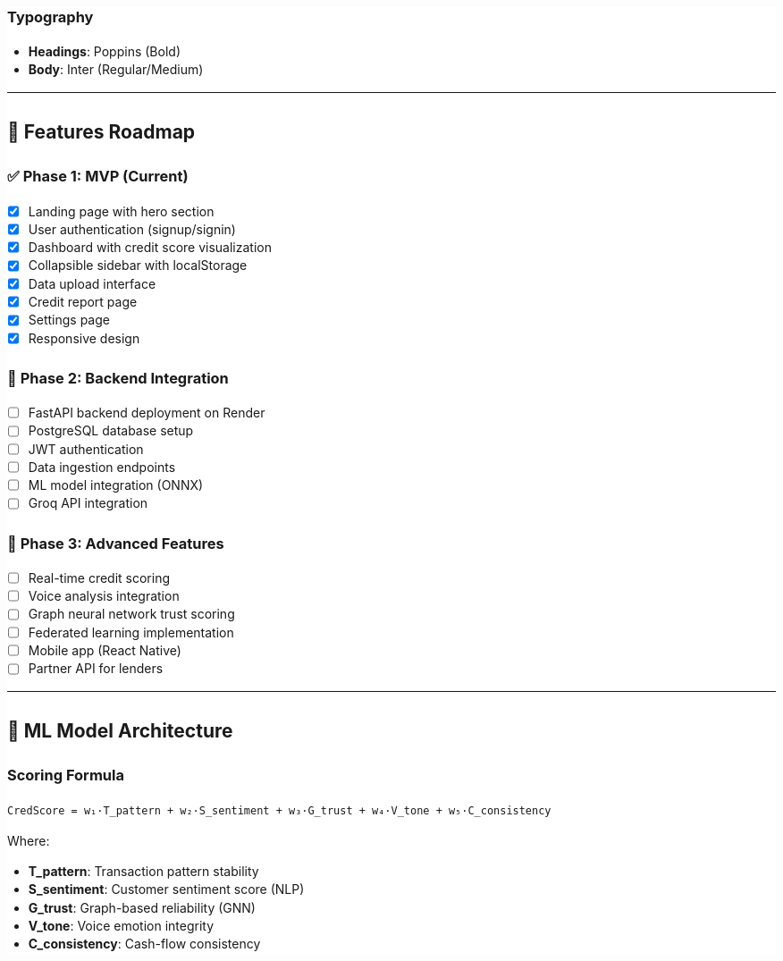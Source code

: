 ### **Typography**
- **Headings**: Poppins (Bold)
- **Body**: Inter (Regular/Medium)

---

## 🧪 Features Roadmap

### ✅ **Phase 1: MVP (Current)**
- [x] Landing page with hero section
- [x] User authentication (signup/signin)
- [x] Dashboard with credit score visualization
- [x] Collapsible sidebar with localStorage
- [x] Data upload interface
- [x] Credit report page
- [x] Settings page
- [x] Responsive design

### 🚧 **Phase 2: Backend Integration**
- [ ] FastAPI backend deployment on Render
- [ ] PostgreSQL database setup
- [ ] JWT authentication
- [ ] Data ingestion endpoints
- [ ] ML model integration (ONNX)
- [ ] Groq API integration

### 🔮 **Phase 3: Advanced Features**
- [ ] Real-time credit scoring
- [ ] Voice analysis integration
- [ ] Graph neural network trust scoring
- [ ] Federated learning implementation
- [ ] Mobile app (React Native)
- [ ] Partner API for lenders

---

## 🧠 ML Model Architecture

### **Scoring Formula**

```
CredScore = w₁·T_pattern + w₂·S_sentiment + w₃·G_trust + w₄·V_tone + w₅·C_consistency
```

Where:
- **T_pattern**: Transaction pattern stability
- **S_sentiment**: Customer sentiment score (NLP)
- **G_trust**: Graph-based reliability (GNN)
- **V_tone**: Voice emotion integrity
- **C_consistency**: Cash-flow consistency
